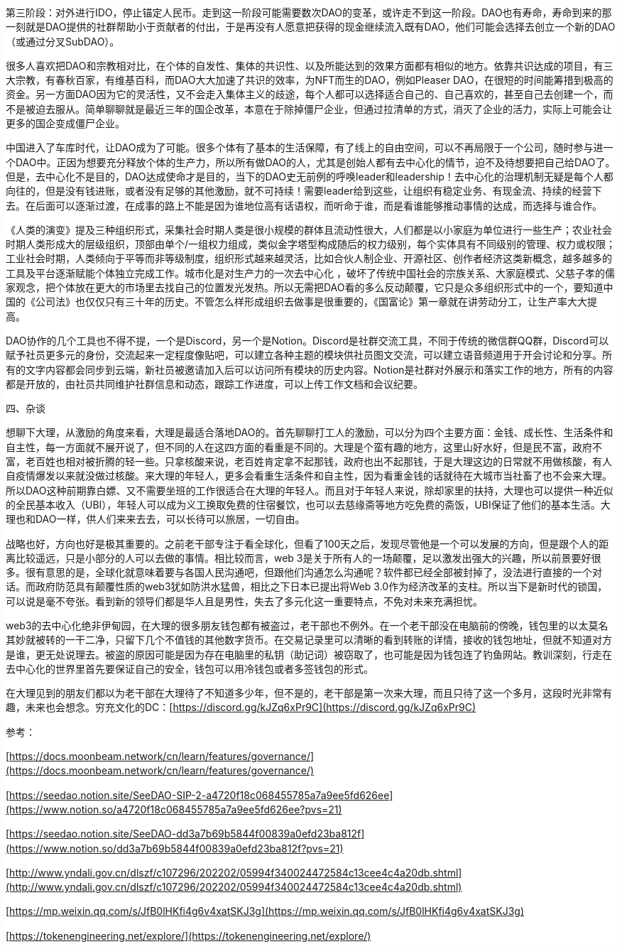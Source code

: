 第三阶段：对外进行IDO，停止锚定人民币。走到这一阶段可能需要数次DAO的变革，或许走不到这一阶段。DAO也有寿命，寿命到来的那一刻就是DAO提供的社群帮助小于贡献者的付出，于是再没有人愿意把获得的现金继续流入既有DAO，他们可能会选择去创立一个新的DAO（或通过分叉SubDAO）。

很多人喜欢把DAO和宗教相对比，在个体的自发性、集体的共识性、以及所能达到的效果方面都有相似的地方。依靠共识达成的项目，有三大宗教，有春秋百家，有维基百科，而DAO大大加速了共识的效率，为NFT而生的DAO，例如Pleaser DAO，在很短的时间能筹措到极高的资金。另一方面DAO因为它的灵活性，又不会走入集体主义的歧途，每个人都可以选择适合自己的、自己喜欢的，甚至自己去创建一个，而不是被迫去服从。简单聊聊就是最近三年的国企改革，本意在于除掉僵尸企业，但通过拉清单的方式，消灭了企业的活力，实际上可能会让更多的国企变成僵尸企业。

中国进入了车库时代，让DAO成为了可能。很多个体有了基本的生活保障，有了线上的自由空间，可以不再局限于一个公司，随时参与进一个DAO中。正因为想要充分释放个体的生产力，所以所有做DAO的人，尤其是创始人都有去中心化的情节，迫不及待想要把自己给DAO了。但是，去中心化不是目的，DAO达成使命才是目的，当下的DAO史无前例的呼唤leader和leadership！去中心化的治理机制无疑是每个人都向往的，但是没有钱进账，或者没有足够的其他激励，就不可持续！需要leader给到这些，让组织有稳定业务、有现金流、持续的经营下去。在后面可以逐渐过渡，在成事的路上不能是因为谁地位高有话语权，而听命于谁，而是看谁能够推动事情的达成，而选择与谁合作。

《人类的演变》提及三种组织形式，采集社会时期人类是很小规模的群体且流动性很大，人们都是以小家庭为单位进行一些生产；农业社会时期人类形成大的层级组织，顶部由单个/一组权力组成，类似金字塔型构成随后的权力级别，每个实体具有不同级别的管理、权力或权限；工业社会时期，人类倾向于平等而非等级制度，组织形式越来越灵活，比如合伙人制企业、开源社区、创作者经济这类新概念，越多越多的工具及平台逐渐赋能个体独立完成工作。城市化是对生产力的一次去中心化 ，破坏了传统中国社会的宗族关系、大家庭模式、父慈子孝的儒家观念，把个体放在更大的市场里去找自己的位置发光发热。所以无需把DAO看的多么反动颠覆，它只是众多组织形式中的一个，要知道中国的《公司法》也仅仅只有三十年的历史。不管怎么样形成组织去做事是很重要的，《国富论》第一章就在讲劳动分工，让生产率大大提高。

DAO协作的几个工具也不得不提，一个是Discord，另一个是Notion。Discord是社群交流工具，不同于传统的微信群QQ群，Discord可以赋予社员更多元的身份，交流起来一定程度像贴吧，可以建立各种主题的模块供社员图文交流，可以建立语音频道用于开会讨论和分享。所有的文字内容都会同步到云端，新社员被邀请加入后可以访问所有模块的历史内容。Notion是社群对外展示和落实工作的地方，所有的内容都是开放的，由社员共同维护社群信息和动态，跟踪工作进度，可以上传工作文档和会议纪要。

四、杂谈

想聊下大理，从激励的角度来看，大理是最适合落地DAO的。首先聊聊打工人的激励，可以分为四个主要方面：金钱、成长性、生活条件和自主性，每一方面就不展开说了，但不同的人在这四方面的看重是不同的。大理是个蛮有趣的地方，这里山好水好，但是民不富，政府不富，老百姓也相对被折腾的轻一些。只拿核酸来说，老百姓肯定拿不起那钱，政府也出不起那钱，于是大理这边的日常就不用做核酸，有人自疫情爆发以来就没做过核酸。来大理的年轻人，更多会看重生活条件和自主性，因为看重金钱的话就待在大城市当社畜了也不会来大理。所以DAO这种前期靠白嫖、又不需要坐班的工作很适合在大理的年轻人。而且对于年轻人来说，除却家里的扶持，大理也可以提供一种近似的全民基本收入（UBI），年轻人可以成为义工换取免费的住宿餐饮，也可以去慈缘斋等地方吃免费的斋饭，UBI保证了他们的基本生活。大理也和DAO一样，供人们来来去去，可以长待可以旅居，一切自由。

战略也好，方向也好是极其重要的。之前老干部专注于看全球化，但看了100天之后，发现尽管他是一个可以发展的方向，但是跟个人的距离比较遥远，只是小部分的人可以去做的事情。相比较而言，web 3是关于所有人的一场颠覆，足以激发出强大的兴趣，所以前景要好很多。很有意思的是，全球化就意味着要与各国人民沟通吧，但跟他们沟通怎么沟通呢？软件都已经全部被封掉了，没法进行直接的一个对话。而政府防范具有颠覆性质的web3犹如防洪水猛兽，相比之下日本已提出将Web 3.0作为经济改革的支柱。所以当下是新时代的锁国，可以说是毫不夸张。看到新的领导们都是华人且是男性，失去了多元化这一重要特点，不免对未来充满担忧。

web3的去中心化绝非伊甸园，在大理的很多朋友钱包都有被盗过，老干部也不例外。在一个老干部没在电脑前的傍晚，钱包里的以太莫名其妙就被转的一干二净，只留下几个不值钱的其他数字货币。在交易记录里可以清晰的看到转账的详情，接收的钱包地址，但就不知道对方是谁，更无处说理去。被盗的原因可能是因为存在电脑里的私钥（助记词）被窃取了，也可能是因为钱包连了钓鱼网站。教训深刻，行走在去中心化的世界里首先要保证自己的安全，钱包可以用冷钱包或者多签钱包的形式。

在大理见到的朋友们都以为老干部在大理待了不知道多少年，但不是的，老干部是第一次来大理，而且只待了这一个多月，这段时光非常有趣，未来也会想念。穷充文化的DC：[https://discord.gg/kJZq6xPr9C](https://discord.gg/kJZq6xPr9C)

参考：

[https://docs.moonbeam.network/cn/learn/features/governance/](https://docs.moonbeam.network/cn/learn/features/governance/)

[https://seedao.notion.site/SeeDAO-SIP-2-a4720f18c068455785a7a9ee5fd626ee](https://www.notion.so/a4720f18c068455785a7a9ee5fd626ee?pvs=21)

[https://seedao.notion.site/SeeDAO-dd3a7b69b5844f00839a0efd23ba812f](https://www.notion.so/dd3a7b69b5844f00839a0efd23ba812f?pvs=21)

[http://www.yndali.gov.cn/dlszf/c107296/202202/05994f340024472584c13cee4c4a20db.shtml](http://www.yndali.gov.cn/dlszf/c107296/202202/05994f340024472584c13cee4c4a20db.shtml)

[https://mp.weixin.qq.com/s/JfB0lHKfi4g6v4xatSKJ3g](https://mp.weixin.qq.com/s/JfB0lHKfi4g6v4xatSKJ3g)

[https://tokenengineering.net/explore/](https://tokenengineering.net/explore/)